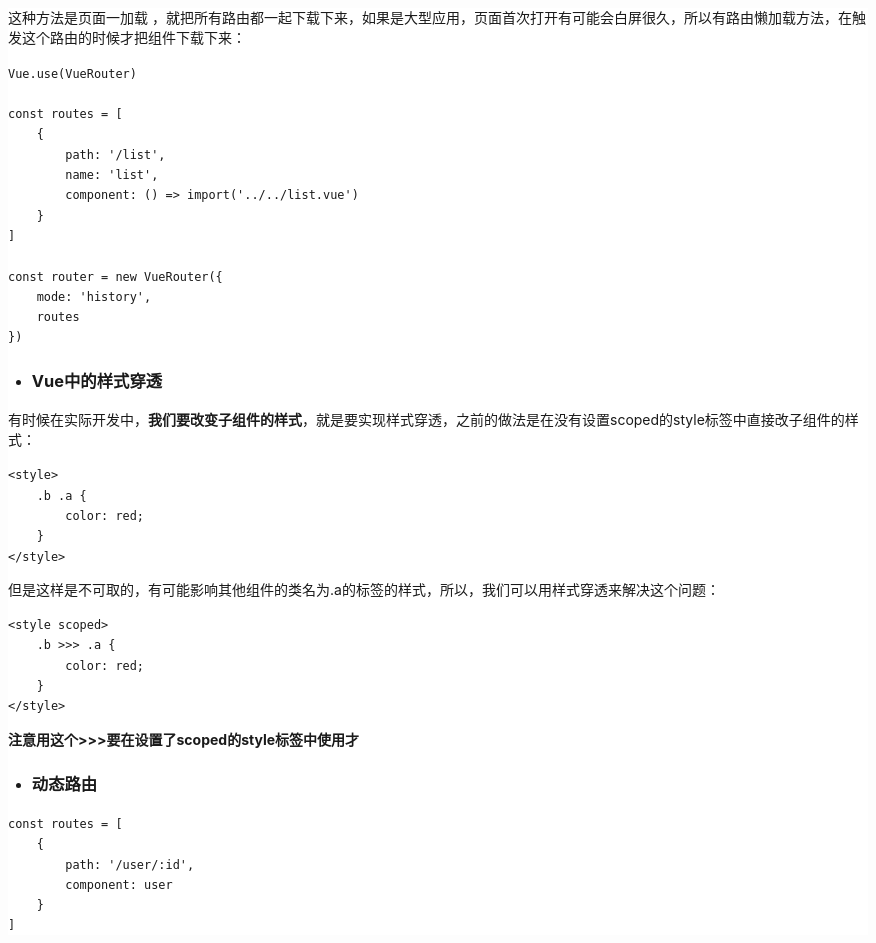这种方法是页面一加载 ，就把所有路由都一起下载下来，如果是大型应用，页面首次打开有可能会白屏很久，所以有路由懒加载方法，在触发这个路由的时候才把组件下载下来：

```
Vue.use(VueRouter)

const routes = [
	{
		path: '/list',
		name: 'list',
		component: () => import('../../list.vue')
	}
]

const router = new VueRouter({
	mode: 'history',
	routes
})
```





- ### Vue中的样式穿透


有时候在实际开发中，__我们要改变子组件的样式__，就是要实现样式穿透，之前的做法是在没有设置scoped的style标签中直接改子组件的样式：

```
<style>
	.b .a {
		color: red;
	}
</style>
```

但是这样是不可取的，有可能影响其他组件的类名为.a的标签的样式，所以，我们可以用样式穿透来解决这个问题：

```
<style scoped>
	.b >>> .a {
		color: red;
	}
</style>
```

__注意用这个>>>要在设置了scoped的style标签中使用才__





- ### 动态路由


```
const routes = [
	{
		path: '/user/:id',
		component: user
	}
]
```
